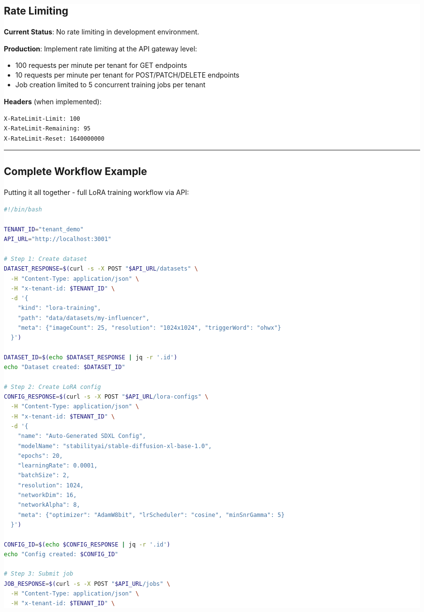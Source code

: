
## Rate Limiting

**Current Status**: No rate limiting in development environment.

**Production**: Implement rate limiting at the API gateway level:
- 100 requests per minute per tenant for GET endpoints
- 10 requests per minute per tenant for POST/PATCH/DELETE endpoints
- Job creation limited to 5 concurrent training jobs per tenant

**Headers** (when implemented):
```
X-RateLimit-Limit: 100
X-RateLimit-Remaining: 95
X-RateLimit-Reset: 1640000000
```

---

## Complete Workflow Example

Putting it all together - full LoRA training workflow via API:

```bash
#!/bin/bash

TENANT_ID="tenant_demo"
API_URL="http://localhost:3001"

# Step 1: Create dataset
DATASET_RESPONSE=$(curl -s -X POST "$API_URL/datasets" \
  -H "Content-Type: application/json" \
  -H "x-tenant-id: $TENANT_ID" \
  -d '{
    "kind": "lora-training",
    "path": "data/datasets/my-influencer",
    "meta": {"imageCount": 25, "resolution": "1024x1024", "triggerWord": "ohwx"}
  }')

DATASET_ID=$(echo $DATASET_RESPONSE | jq -r '.id')
echo "Dataset created: $DATASET_ID"

# Step 2: Create LoRA config
CONFIG_RESPONSE=$(curl -s -X POST "$API_URL/lora-configs" \
  -H "Content-Type: application/json" \
  -H "x-tenant-id: $TENANT_ID" \
  -d '{
    "name": "Auto-Generated SDXL Config",
    "modelName": "stabilityai/stable-diffusion-xl-base-1.0",
    "epochs": 20,
    "learningRate": 0.0001,
    "batchSize": 2,
    "resolution": 1024,
    "networkDim": 16,
    "networkAlpha": 8,
    "meta": {"optimizer": "AdamW8bit", "lrScheduler": "cosine", "minSnrGamma": 5}
  }')

CONFIG_ID=$(echo $CONFIG_RESPONSE | jq -r '.id')
echo "Config created: $CONFIG_ID"

# Step 3: Submit job
JOB_RESPONSE=$(curl -s -X POST "$API_URL/jobs" \
  -H "Content-Type: application/json" \
  -H "x-tenant-id: $TENANT_ID" \
```